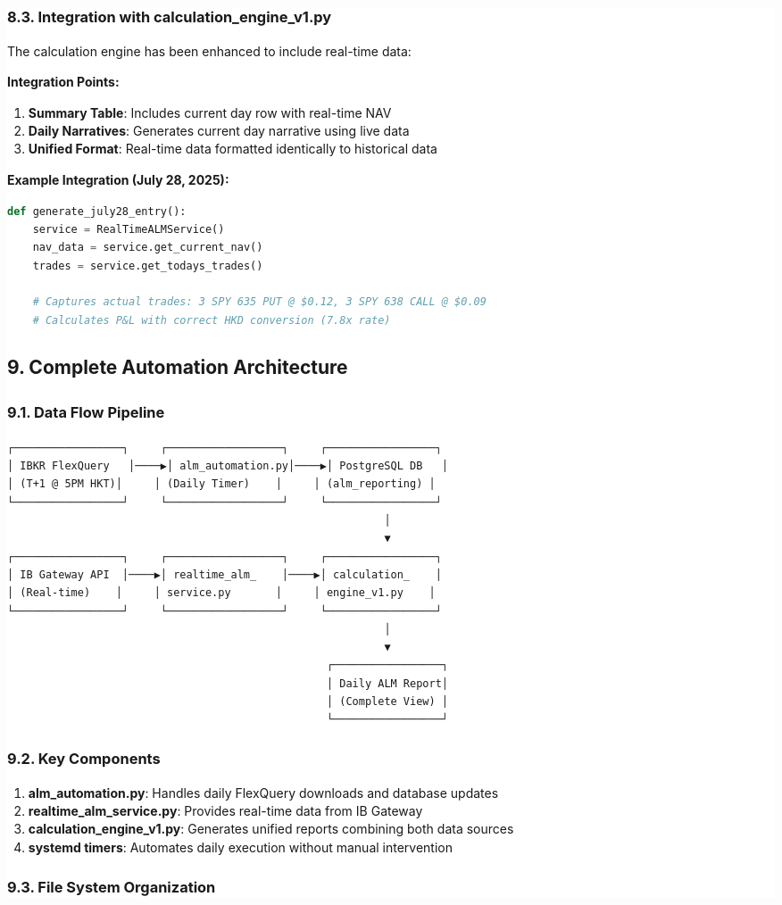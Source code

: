 ### 8.3. Integration with calculation_engine_v1.py

The calculation engine has been enhanced to include real-time data:

**Integration Points:**
1. **Summary Table**: Includes current day row with real-time NAV
2. **Daily Narratives**: Generates current day narrative using live data
3. **Unified Format**: Real-time data formatted identically to historical data

**Example Integration (July 28, 2025):**
```python
def generate_july28_entry():
    service = RealTimeALMService()
    nav_data = service.get_current_nav()
    trades = service.get_todays_trades()
    
    # Captures actual trades: 3 SPY 635 PUT @ $0.12, 3 SPY 638 CALL @ $0.09
    # Calculates P&L with correct HKD conversion (7.8x rate)
```

## 9. Complete Automation Architecture

### 9.1. Data Flow Pipeline

```
┌─────────────────┐     ┌──────────────────┐     ┌─────────────────┐
│ IBKR FlexQuery   │────▶│ alm_automation.py│────▶│ PostgreSQL DB   │
│ (T+1 @ 5PM HKT)│     │ (Daily Timer)    │     │ (alm_reporting) │
└─────────────────┘     └──────────────────┘     └─────────────────┘
                                                           │
                                                           ▼
┌─────────────────┐     ┌──────────────────┐     ┌─────────────────┐
│ IB Gateway API  │────▶│ realtime_alm_    │────▶│ calculation_    │
│ (Real-time)    │     │ service.py       │     │ engine_v1.py    │
└─────────────────┘     └──────────────────┘     └─────────────────┘
                                                           │
                                                           ▼
                                                  ┌─────────────────┐
                                                  │ Daily ALM Report│
                                                  │ (Complete View) │
                                                  └─────────────────┘
```

### 9.2. Key Components

1. **alm_automation.py**: Handles daily FlexQuery downloads and database updates
2. **realtime_alm_service.py**: Provides real-time data from IB Gateway
3. **calculation_engine_v1.py**: Generates unified reports combining both data sources
4. **systemd timers**: Automates daily execution without manual intervention

### 9.3. File System Organization

